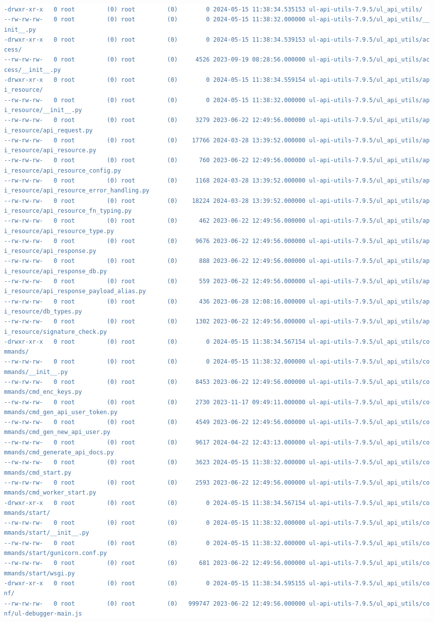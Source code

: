 ```diff
-drwxr-xr-x   0 root         (0) root         (0)        0 2024-05-15 11:38:34.535153 ul-api-utils-7.9.5/ul_api_utils/
--rw-rw-rw-   0 root         (0) root         (0)        0 2024-05-15 11:38:32.000000 ul-api-utils-7.9.5/ul_api_utils/__init__.py
-drwxr-xr-x   0 root         (0) root         (0)        0 2024-05-15 11:38:34.539153 ul-api-utils-7.9.5/ul_api_utils/access/
--rw-rw-rw-   0 root         (0) root         (0)     4526 2023-09-19 08:28:56.000000 ul-api-utils-7.9.5/ul_api_utils/access/__init__.py
-drwxr-xr-x   0 root         (0) root         (0)        0 2024-05-15 11:38:34.559154 ul-api-utils-7.9.5/ul_api_utils/api_resource/
--rw-rw-rw-   0 root         (0) root         (0)        0 2024-05-15 11:38:32.000000 ul-api-utils-7.9.5/ul_api_utils/api_resource/__init__.py
--rw-rw-rw-   0 root         (0) root         (0)     3279 2023-06-22 12:49:56.000000 ul-api-utils-7.9.5/ul_api_utils/api_resource/api_request.py
--rw-rw-rw-   0 root         (0) root         (0)    17766 2024-03-28 13:39:52.000000 ul-api-utils-7.9.5/ul_api_utils/api_resource/api_resource.py
--rw-rw-rw-   0 root         (0) root         (0)      760 2023-06-22 12:49:56.000000 ul-api-utils-7.9.5/ul_api_utils/api_resource/api_resource_config.py
--rw-rw-rw-   0 root         (0) root         (0)     1168 2024-03-28 13:39:52.000000 ul-api-utils-7.9.5/ul_api_utils/api_resource/api_resource_error_handling.py
--rw-rw-rw-   0 root         (0) root         (0)    18224 2024-03-28 13:39:52.000000 ul-api-utils-7.9.5/ul_api_utils/api_resource/api_resource_fn_typing.py
--rw-rw-rw-   0 root         (0) root         (0)      462 2023-06-22 12:49:56.000000 ul-api-utils-7.9.5/ul_api_utils/api_resource/api_resource_type.py
--rw-rw-rw-   0 root         (0) root         (0)     9676 2023-06-22 12:49:56.000000 ul-api-utils-7.9.5/ul_api_utils/api_resource/api_response.py
--rw-rw-rw-   0 root         (0) root         (0)      888 2023-06-22 12:49:56.000000 ul-api-utils-7.9.5/ul_api_utils/api_resource/api_response_db.py
--rw-rw-rw-   0 root         (0) root         (0)      559 2023-06-22 12:49:56.000000 ul-api-utils-7.9.5/ul_api_utils/api_resource/api_response_payload_alias.py
--rw-rw-rw-   0 root         (0) root         (0)      436 2023-06-28 12:08:16.000000 ul-api-utils-7.9.5/ul_api_utils/api_resource/db_types.py
--rw-rw-rw-   0 root         (0) root         (0)     1302 2023-06-22 12:49:56.000000 ul-api-utils-7.9.5/ul_api_utils/api_resource/signature_check.py
-drwxr-xr-x   0 root         (0) root         (0)        0 2024-05-15 11:38:34.567154 ul-api-utils-7.9.5/ul_api_utils/commands/
--rw-rw-rw-   0 root         (0) root         (0)        0 2024-05-15 11:38:32.000000 ul-api-utils-7.9.5/ul_api_utils/commands/__init__.py
--rw-rw-rw-   0 root         (0) root         (0)     8453 2023-06-22 12:49:56.000000 ul-api-utils-7.9.5/ul_api_utils/commands/cmd_enc_keys.py
--rw-rw-rw-   0 root         (0) root         (0)     2730 2023-11-17 09:49:11.000000 ul-api-utils-7.9.5/ul_api_utils/commands/cmd_gen_api_user_token.py
--rw-rw-rw-   0 root         (0) root         (0)     4549 2023-06-22 12:49:56.000000 ul-api-utils-7.9.5/ul_api_utils/commands/cmd_gen_new_api_user.py
--rw-rw-rw-   0 root         (0) root         (0)     9617 2024-04-22 12:43:13.000000 ul-api-utils-7.9.5/ul_api_utils/commands/cmd_generate_api_docs.py
--rw-rw-rw-   0 root         (0) root         (0)     3623 2024-05-15 11:38:32.000000 ul-api-utils-7.9.5/ul_api_utils/commands/cmd_start.py
--rw-rw-rw-   0 root         (0) root         (0)     2593 2023-06-22 12:49:56.000000 ul-api-utils-7.9.5/ul_api_utils/commands/cmd_worker_start.py
-drwxr-xr-x   0 root         (0) root         (0)        0 2024-05-15 11:38:34.567154 ul-api-utils-7.9.5/ul_api_utils/commands/start/
--rw-rw-rw-   0 root         (0) root         (0)        0 2024-05-15 11:38:32.000000 ul-api-utils-7.9.5/ul_api_utils/commands/start/__init__.py
--rw-rw-rw-   0 root         (0) root         (0)        0 2024-05-15 11:38:32.000000 ul-api-utils-7.9.5/ul_api_utils/commands/start/gunicorn.conf.py
--rw-rw-rw-   0 root         (0) root         (0)      681 2023-06-22 12:49:56.000000 ul-api-utils-7.9.5/ul_api_utils/commands/start/wsgi.py
-drwxr-xr-x   0 root         (0) root         (0)        0 2024-05-15 11:38:34.595155 ul-api-utils-7.9.5/ul_api_utils/conf/
--rw-rw-rw-   0 root         (0) root         (0)   999747 2023-06-22 12:49:56.000000 ul-api-utils-7.9.5/ul_api_utils/conf/ul-debugger-main.js
```